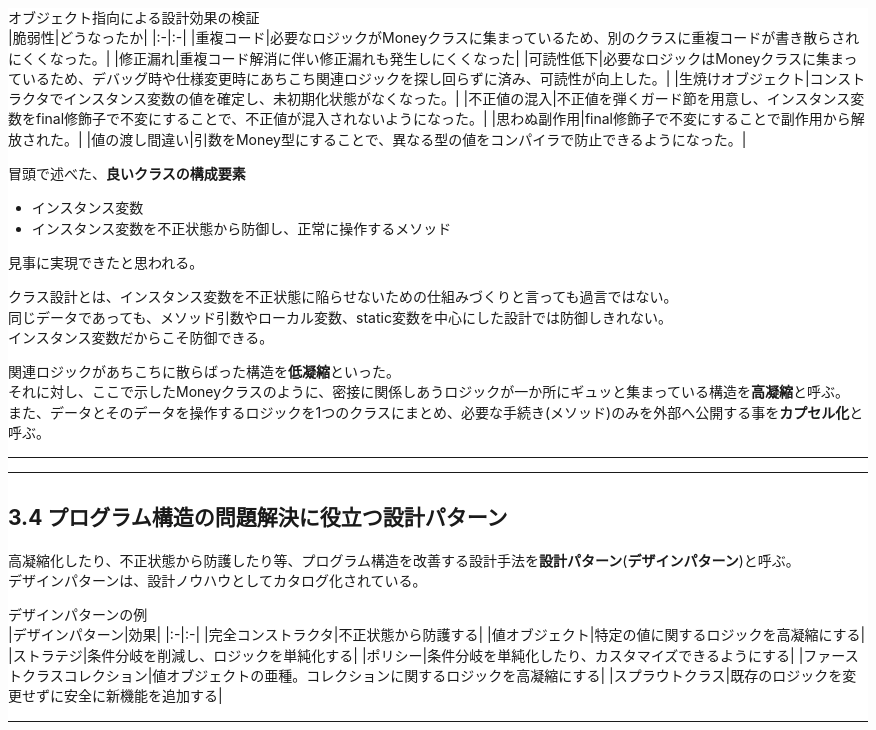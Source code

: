 オブジェクト指向による設計効果の検証  
|脆弱性|どうなったか|
|:-|:-|
|重複コード|必要なロジックがMoneyクラスに集まっているため、別のクラスに重複コードが書き散らされにくくなった。|
|修正漏れ|重複コード解消に伴い修正漏れも発生しにくくなった|
|可読性低下|必要なロジックはMoneyクラスに集まっているため、デバッグ時や仕様変更時にあちこち関連ロジックを探し回らずに済み、可読性が向上した。|
|生焼けオブジェクト|コンストラクタでインスタンス変数の値を確定し、未初期化状態がなくなった。|
|不正値の混入|不正値を弾くガード節を用意し、インスタンス変数をfinal修飾子で不変にすることで、不正値が混入されないようになった。|
|思わぬ副作用|final修飾子で不変にすることで副作用から解放された。|
|値の渡し間違い|引数をMoney型にすることで、異なる型の値をコンパイラで防止できるようになった。|

冒頭で述べた、**良いクラスの構成要素**

- インスタンス変数  
- インスタンス変数を不正状態から防御し、正常に操作するメソッド  

見事に実現できたと思われる。  

クラス設計とは、インスタンス変数を不正状態に陥らせないための仕組みづくりと言っても過言ではない。  
同じデータであっても、メソッド引数やローカル変数、static変数を中心にした設計では防御しきれない。  
インスタンス変数だからこそ防御できる。  

関連ロジックがあちこちに散らばった構造を**低凝縮**といった。  
それに対し、ここで示したMoneyクラスのように、密接に関係しあうロジックが一か所にギュッと集まっている構造を**高凝縮**と呼ぶ。  
また、データとそのデータを操作するロジックを1つのクラスにまとめ、必要な手続き(メソッド)のみを外部へ公開する事を**カプセル化**と呼ぶ。  

---
---

## 3.4 プログラム構造の問題解決に役立つ設計パターン

高凝縮化したり、不正状態から防護したり等、プログラム構造を改善する設計手法を**設計パターン**(**デザインパターン**)と呼ぶ。  
デザインパターンは、設計ノウハウとしてカタログ化されている。  

デザインパターンの例  
|デザインパターン|効果|
|:-|:-|
|完全コンストラクタ|不正状態から防護する|
|値オブジェクト|特定の値に関するロジックを高凝縮にする|
|ストラテジ|条件分岐を削減し、ロジックを単純化する|
|ポリシー|条件分岐を単純化したり、カスタマイズできるようにする|
|ファーストクラスコレクション|値オブジェクトの亜種。コレクションに関するロジックを高凝縮にする|
|スプラウトクラス|既存のロジックを変更せずに安全に新機能を追加する|

---